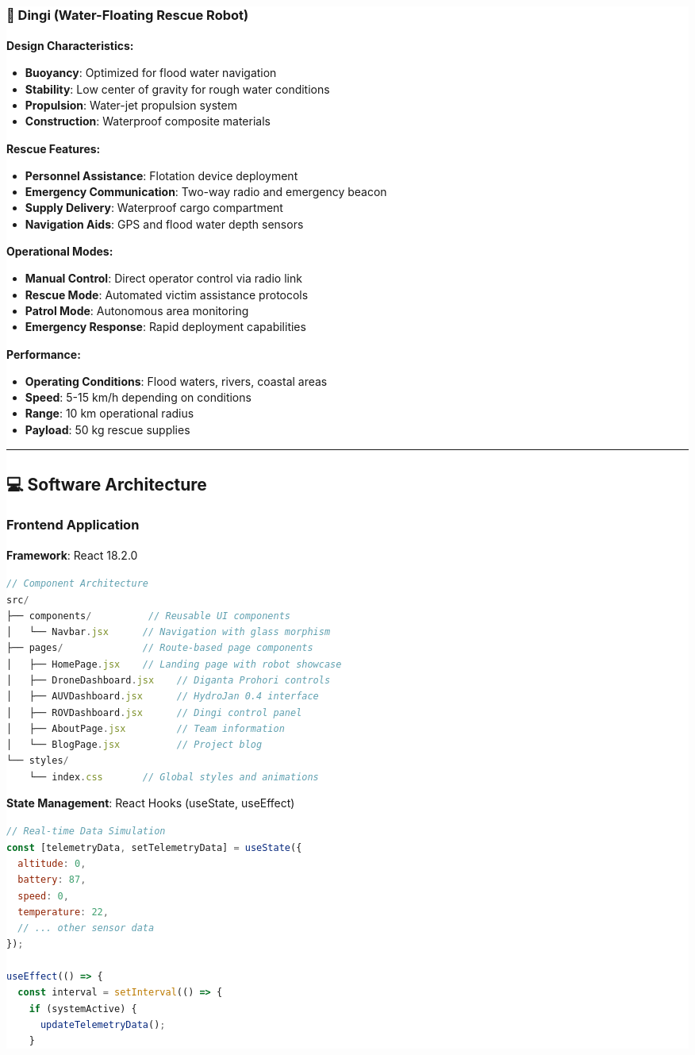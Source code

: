 
### 🚤 Dingi (Water-Floating Rescue Robot)

**Design Characteristics:**
- **Buoyancy**: Optimized for flood water navigation
- **Stability**: Low center of gravity for rough water conditions
- **Propulsion**: Water-jet propulsion system
- **Construction**: Waterproof composite materials

**Rescue Features:**
- **Personnel Assistance**: Flotation device deployment
- **Emergency Communication**: Two-way radio and emergency beacon
- **Supply Delivery**: Waterproof cargo compartment
- **Navigation Aids**: GPS and flood water depth sensors

**Operational Modes:**
- **Manual Control**: Direct operator control via radio link
- **Rescue Mode**: Automated victim assistance protocols
- **Patrol Mode**: Autonomous area monitoring
- **Emergency Response**: Rapid deployment capabilities

**Performance:**
- **Operating Conditions**: Flood waters, rivers, coastal areas
- **Speed**: 5-15 km/h depending on conditions
- **Range**: 10 km operational radius
- **Payload**: 50 kg rescue supplies

---

## 💻 Software Architecture

### Frontend Application

**Framework**: React 18.2.0
```javascript
// Component Architecture
src/
├── components/          // Reusable UI components
│   └── Navbar.jsx      // Navigation with glass morphism
├── pages/              // Route-based page components
│   ├── HomePage.jsx    // Landing page with robot showcase
│   ├── DroneDashboard.jsx    // Diganta Prohori controls
│   ├── AUVDashboard.jsx      // HydroJan 0.4 interface
│   ├── ROVDashboard.jsx      // Dingi control panel
│   ├── AboutPage.jsx         // Team information
│   └── BlogPage.jsx          // Project blog
└── styles/
    └── index.css       // Global styles and animations
```

**State Management**: React Hooks (useState, useEffect)
```javascript
// Real-time Data Simulation
const [telemetryData, setTelemetryData] = useState({
  altitude: 0,
  battery: 87,
  speed: 0,
  temperature: 22,
  // ... other sensor data
});

useEffect(() => {
  const interval = setInterval(() => {
    if (systemActive) {
      updateTelemetryData();
    }
```